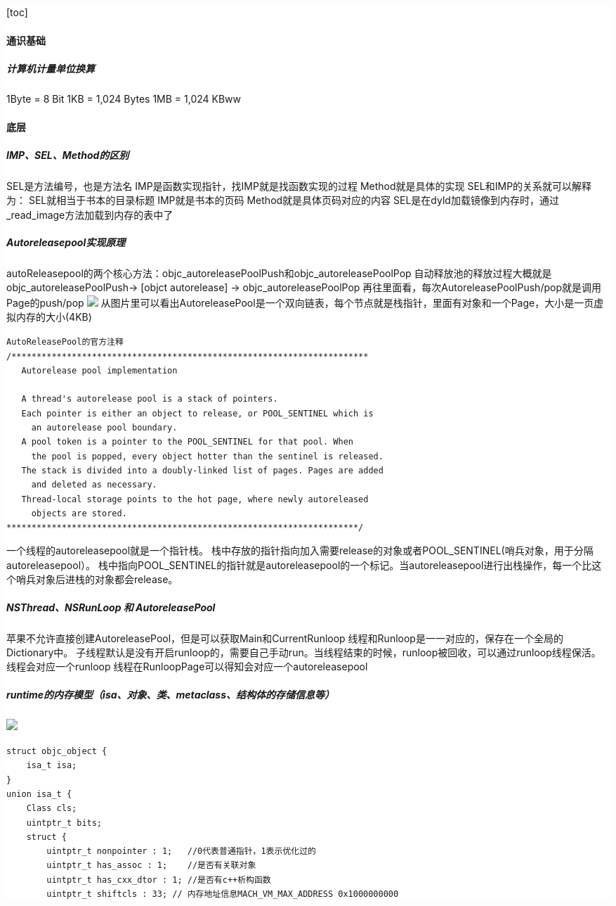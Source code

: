 [toc]
#### 通识基础
##### 计算机计量单位换算
1Byte = 8 Bit 
1KB    = 1,024 Bytes
1MB   = 1,024 KBww
#### 底层
##### IMP、SEL、Method的区别
SEL是方法编号，也是方法名
IMP是函数实现指针，找IMP就是找函数实现的过程
Method就是具体的实现
SEL和IMP的关系就可以解释为：
SEL就相当于书本的⽬录标题
IMP就是书本的⻚码
Method就是具体页码对应的内容
SEL是在dyld加载镜像到内存时，通过_read_image方法加载到内存的表中了
##### Autoreleasepool实现原理
autoReleasepool的两个核心方法：objc_autoreleasePoolPush和objc_autoreleasePoolPop
自动释放池的释放过程大概就是objc_autoreleasePoolPush-> [objct autorelease] -> objc_autoreleasePoolPop
再往里面看，每次AutoreleasePoolPush/pop就是调用Page的push/pop
![](/images/autoreleasepool01.png)
从图片里可以看出AutoreleasePool是一个双向链表，每个节点就是栈指针，里面有对象和一个Page，大小是一页虚拟内存的大小(4KB)
```
AutoReleasePool的官方注释
/***********************************************************************
   Autorelease pool implementation

   A thread's autorelease pool is a stack of pointers. 
   Each pointer is either an object to release, or POOL_SENTINEL which is 
     an autorelease pool boundary.
   A pool token is a pointer to the POOL_SENTINEL for that pool. When 
     the pool is popped, every object hotter than the sentinel is released.
   The stack is divided into a doubly-linked list of pages. Pages are added 
     and deleted as necessary. 
   Thread-local storage points to the hot page, where newly autoreleased 
     objects are stored. 
**********************************************************************/
```
一个线程的autoreleasepool就是一个指针栈。
栈中存放的指针指向加入需要release的对象或者POOL_SENTINEL(哨兵对象，用于分隔autoreleasepool）。
栈中指向POOL_SENTINEL的指针就是autoreleasepool的一个标记。当autoreleasepool进行出栈操作，每一个比这个哨兵对象后进栈的对象都会release。
##### NSThread、NSRunLoop 和 AutoreleasePool
苹果不允许直接创建AutoreleasePool，但是可以获取Main和CurrentRunloop
线程和Runloop是一一对应的，保存在一个全局的Dictionary中。
子线程默认是没有开启runloop的，需要自己手动run。当线程结束的时候，runloop被回收，可以通过runloop线程保活。
线程会对应一个runloop
线程在RunloopPage可以得知会对应一个autoreleasepool
##### runtime的内存模型（isa、对象、类、metaclass、结构体的存储信息等）
![](/images/objc_class01.png)
```
struct objc_object {
    isa_t isa;
}
union isa_t {
    Class cls;
    uintptr_t bits;
    struct {
        uintptr_t nonpointer : 1;   //0代表普通指针，1表示优化过的
        uintptr_t has_assoc : 1;    //是否有关联对象
        uintptr_t has_cxx_dtor : 1; //是否有c++析构函数
        uintptr_t shiftcls : 33; // 内存地址信息MACH_VM_MAX_ADDRESS 0x1000000000
```